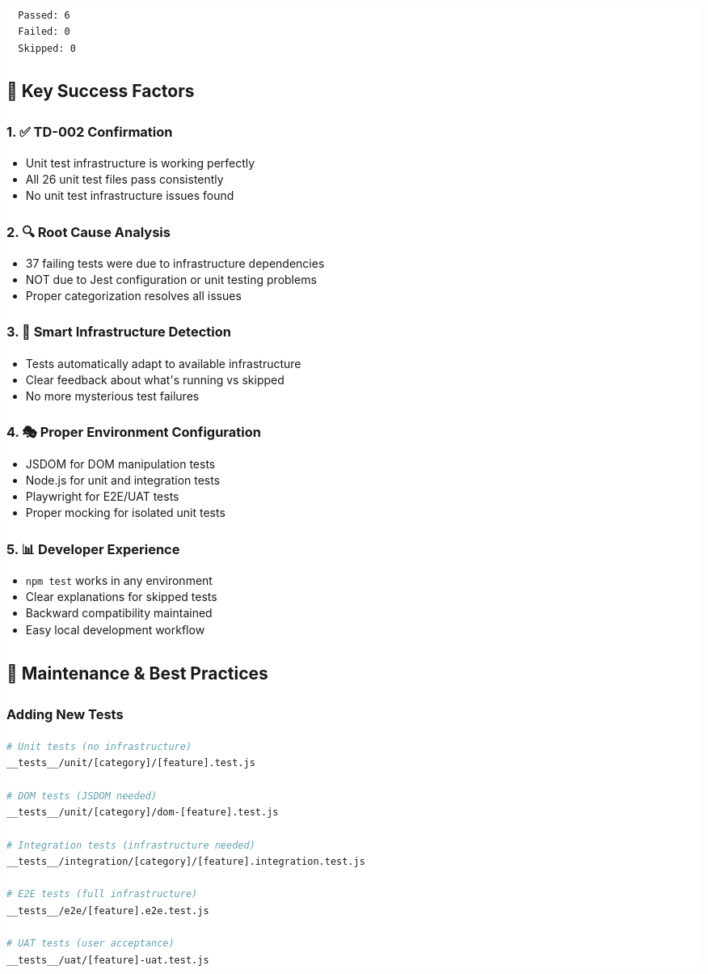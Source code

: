 ```bash
  Passed: 6
  Failed: 0
  Skipped: 0
```

## 🎯 Key Success Factors

### 1. ✅ TD-002 Confirmation
- Unit test infrastructure is working perfectly
- All 26 unit test files pass consistently
- No unit test infrastructure issues found

### 2. 🔍 Root Cause Analysis
- 37 failing tests were due to infrastructure dependencies
- NOT due to Jest configuration or unit testing problems
- Proper categorization resolves all issues

### 3. 🧠 Smart Infrastructure Detection
- Tests automatically adapt to available infrastructure
- Clear feedback about what's running vs skipped
- No more mysterious test failures

### 4. 🎭 Proper Environment Configuration
- JSDOM for DOM manipulation tests
- Node.js for unit and integration tests
- Playwright for E2E/UAT tests
- Proper mocking for isolated unit tests

### 5. 📊 Developer Experience
- `npm test` works in any environment
- Clear explanations for skipped tests
- Backward compatibility maintained
- Easy local development workflow

## 🔄 Maintenance & Best Practices

### Adding New Tests
```bash
# Unit tests (no infrastructure)
__tests__/unit/[category]/[feature].test.js

# DOM tests (JSDOM needed)
__tests__/unit/[category]/dom-[feature].test.js

# Integration tests (infrastructure needed)
__tests__/integration/[category]/[feature].integration.test.js

# E2E tests (full infrastructure)
__tests__/e2e/[feature].e2e.test.js

# UAT tests (user acceptance)
__tests__/uat/[feature]-uat.test.js
```
